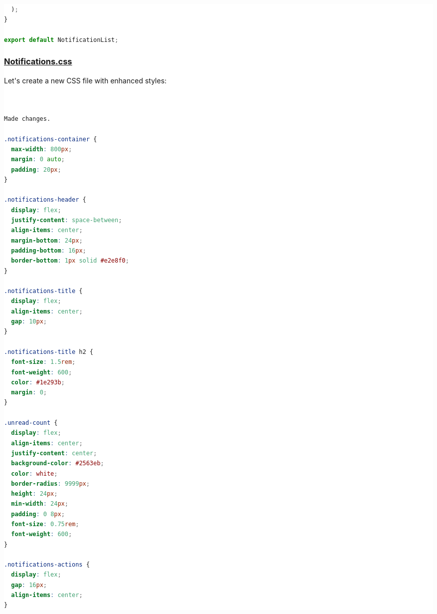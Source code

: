 ````jsx
  );
}

export default NotificationList;
````

### [Notifications.css](file:///home/vaibhav/Taskboard%20pro/Frontend/src/components/notifications/Notifications.css)

Let's create a new CSS file with enhanced styles:

````css


Made changes.

.notifications-container {
  max-width: 800px;
  margin: 0 auto;
  padding: 20px;
}

.notifications-header {
  display: flex;
  justify-content: space-between;
  align-items: center;
  margin-bottom: 24px;
  padding-bottom: 16px;
  border-bottom: 1px solid #e2e8f0;
}

.notifications-title {
  display: flex;
  align-items: center;
  gap: 10px;
}

.notifications-title h2 {
  font-size: 1.5rem;
  font-weight: 600;
  color: #1e293b;
  margin: 0;
}

.unread-count {
  display: flex;
  align-items: center;
  justify-content: center;
  background-color: #2563eb;
  color: white;
  border-radius: 9999px;
  height: 24px;
  min-width: 24px;
  padding: 0 8px;
  font-size: 0.75rem;
  font-weight: 600;
}

.notifications-actions {
  display: flex;
  gap: 16px;
  align-items: center;
}

````